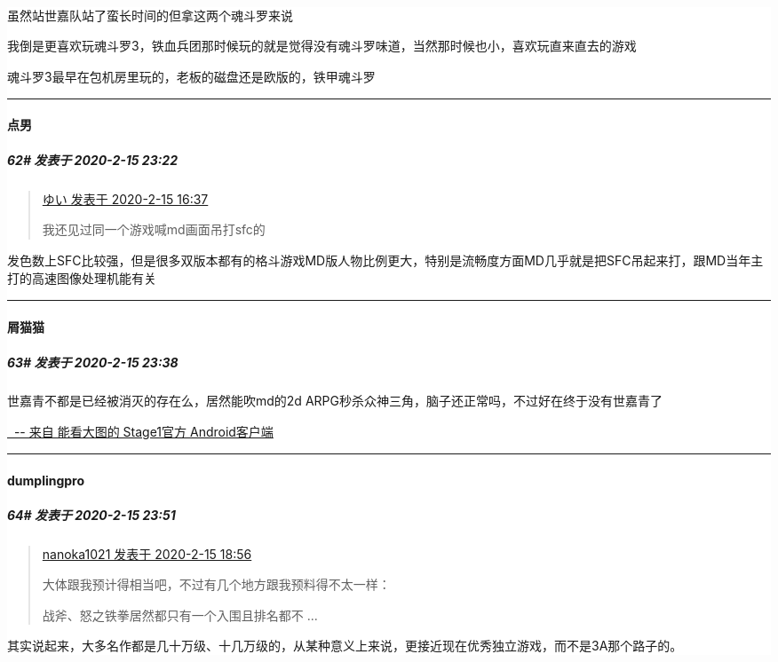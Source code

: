 
虽然站世嘉队站了蛮长时间的但拿这两个魂斗罗来说 


我倒是更喜欢玩魂斗罗3，铁血兵团那时候玩的就是觉得没有魂斗罗味道，当然那时候也小，喜欢玩直来直去的游戏


魂斗罗3最早在包机房里玩的，老板的磁盘还是欧版的，铁甲魂斗罗







*****

####  点男  
##### 62#       发表于 2020-2-15 23:22



<blockquote><a href="httphttps://bbs.saraba1st.com/2b/forum.php?mod=redirect&amp;goto=findpost&amp;pid=46424798&amp;ptid=1913961" target="_blank">ゆい 发表于 2020-2-15 16:37</a>

我还见过同一个游戏喊md画面吊打sfc的</blockquote>
发色数上SFC比较强，但是很多双版本都有的格斗游戏MD版人物比例更大，特别是流畅度方面MD几乎就是把SFC吊起来打，跟MD当年主打的高速图像处理机能有关







*****

####  屑猫猫  
##### 63#       发表于 2020-2-15 23:38




世嘉青不都是已经被消灭的存在么，居然能吹md的2d ARPG秒杀众神三角，脑子还正常吗，不过好在终于没有世嘉青了

[  -- 来自 能看大图的 Stage1官方 Android客户端](https://www.coolapk.com/apk/140634)







*****

####  dumplingpro  
##### 64#       发表于 2020-2-15 23:51



<blockquote><a href="httphttps://bbs.saraba1st.com/2b/forum.php?mod=redirect&amp;goto=findpost&amp;pid=46425644&amp;ptid=1913961" target="_blank">nanoka1021 发表于 2020-2-15 18:56</a>

大体跟我预计得相当吧，不过有几个地方跟我预料得不太一样：

战斧、怒之铁拳居然都只有一个入围且排名都不 ...</blockquote>
其实说起来，大多名作都是几十万级、十几万级的，从某种意义上来说，更接近现在优秀独立游戏，而不是3A那个路子的。


